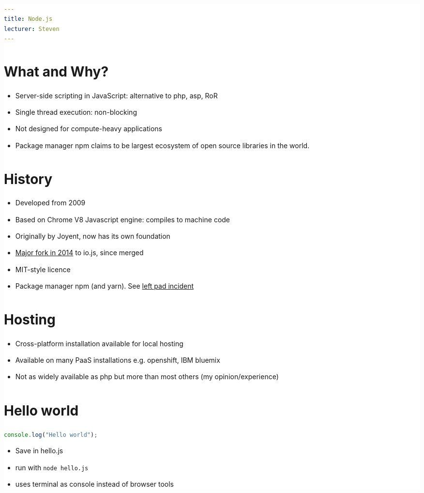 ```yaml
---
title: Node.js
lecturer: Steven
---
```


# What and Why?

- Server-side scripting in JavaScript: alternative to php, asp, RoR

- Single thread execution: non-blocking

- Not designed for compute-heavy applications

- Package manager npm claims to be largest ecosystem of open source
  libraries in the world.

# History

- Developed from 2009

- Based on Chrome V8 Javascript engine: compiles to machine code

- Originally by Joyent, now has its own foundation

- [Major fork in 2014](https://flaviocopes.com/node-history/) to
  io.js, since merged

- MIT-style licence

- Package manager npm (and yarn). See [left pad
  incident](https://blog.npmjs.org/post/141577284765/kik-left-pad-and-npm)

# Hosting

- Cross-platform installation available for local hosting

- Available on many PaaS installations e.g. openshift, IBM bluemix

- Not as widely available as php but more than most others (my
  opinion/experience)

# Hello world

```js
console.log("Hello world");
```

- Save in hello.js

- run with `node hello.js`

- uses terminal as console instead of browser tools
